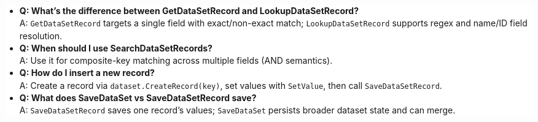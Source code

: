 * **Q: What’s the difference between GetDataSetRecord and LookupDataSetRecord?**  
A: `GetDataSetRecord` targets a single field with exact/non-exact match; `LookupDataSetRecord` supports regex and name/ID field resolution.
* **Q: When should I use SearchDataSetRecords?**  
A: Use it for composite-key matching across multiple fields (AND semantics).
* **Q: How do I insert a new record?**  
A: Create a record via `dataset.CreateRecord(key)`, set values with `SetValue`, then call `SaveDataSetRecord`.
* **Q: What does SaveDataSet vs SaveDataSetRecord save?**  
A: `SaveDataSetRecord` saves one record’s values; `SaveDataSet` persists broader dataset state and can merge.